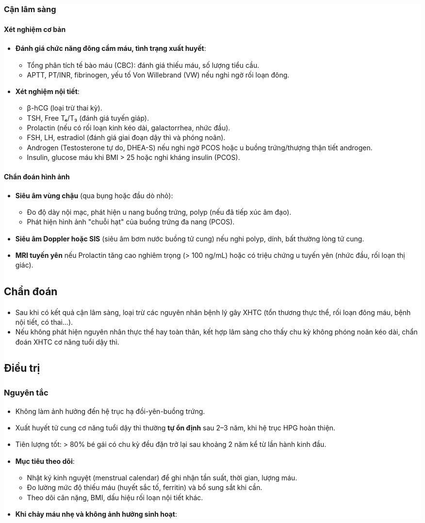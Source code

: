 ### Cận lâm sàng

#### Xét nghiệm cơ bản

- **Đánh giá chức năng đông cầm máu, tình trạng xuất huyết**:

  - Tổng phân tích tế bào máu (CBC): đánh giá thiếu máu, số lượng tiểu cầu.
  - APTT, PT/INR, fibrinogen, yếu tố Von Willebrand (VW) nếu nghi ngờ rối loạn đông.

- **Xét nghiệm nội tiết**:

  - β-hCG (loại trừ thai kỳ).
  - TSH, Free T₄/T₃ (đánh giá tuyến giáp).
  - Prolactin (nếu có rối loạn kinh kéo dài, galactorrhea, nhức đầu).
  - FSH, LH, estradiol (đánh giá giai đoạn dậy thì và phóng noãn).
  - Androgen (Testosterone tự do, DHEA-S) nếu nghi ngờ PCOS hoặc u buồng trứng/thượng thận tiết androgen.
  - Insulin, glucose máu khi BMI > 25 hoặc nghi kháng insulin (PCOS).

#### Chẩn đoán hình ảnh

- **Siêu âm vùng chậu** (qua bụng hoặc đầu dò nhỏ):

  - Đo độ dày nội mạc, phát hiện u nang buồng trứng, polyp (nếu đã tiếp xúc âm đạo).
  - Phát hiện hình ảnh "chuỗi hạt" của buồng trứng đa nang (PCOS).

- **Siêu âm Doppler hoặc SIS** (siêu âm bơm nước buồng tử cung) nếu nghi polyp, dính, bất thường lòng tử cung.

- **MRI tuyến yên** nếu Prolactin tăng cao nghiêm trọng (> 100 ng/mL) hoặc có triệu chứng u tuyến yên (nhức đầu, rối loạn thị giác).

## Chẩn đoán

- Sau khi có kết quả cận lâm sàng, loại trừ các nguyên nhân bệnh lý gây XHTC (tổn thương thực thể, rối loạn đông máu, bệnh nội tiết, có thai...).
- Nếu không phát hiện nguyên nhân thực thể hay toàn thân, kết hợp lâm sàng cho thấy chu kỳ không phóng noãn kéo dài, chẩn đoán XHTC cơ năng tuổi dậy thì.

## Điều trị

### Nguyên tắc

- Không làm ảnh hưởng đến hệ trục hạ đồi-yên-buồng trứng.
- Xuất huyết tử cung cơ năng tuổi dậy thì thường **tự ổn định** sau 2–3 năm, khi hệ trục HPG hoàn thiện.
- Tiên lượng tốt: > 80% bé gái có chu kỳ đều đặn trở lại sau khoảng 2 năm kể từ lần hành kinh đầu.
- **Mục tiêu theo dõi**:

  - Nhật ký kinh nguyệt (menstrual calendar) để ghi nhận tần suất, thời gian, lượng máu.
  - Đo lường mức độ thiếu máu (huyết sắc tố, ferritin) và bổ sung sắt khi cần.
  - Theo dõi cân nặng, BMI, dấu hiệu rối loạn nội tiết khác.

- **Khi chảy máu nhẹ và không ảnh hưởng sinh hoạt**:
